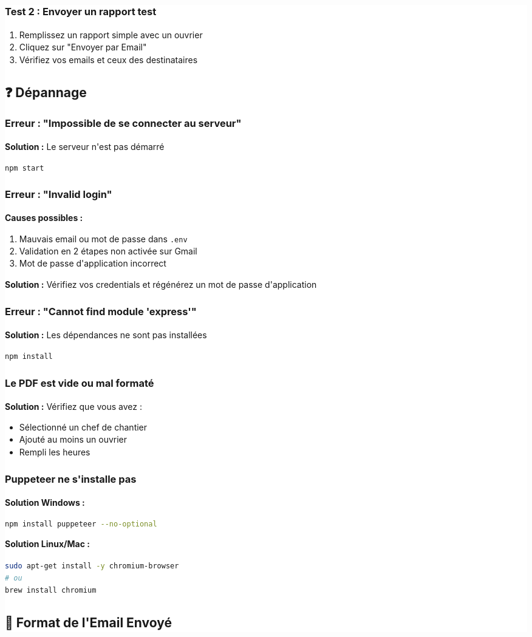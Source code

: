 ### Test 2 : Envoyer un rapport test

1. Remplissez un rapport simple avec un ouvrier
2. Cliquez sur "Envoyer par Email"
3. Vérifiez vos emails et ceux des destinataires

## ❓ Dépannage

### Erreur : "Impossible de se connecter au serveur"

**Solution :** Le serveur n'est pas démarré
```bash
npm start
```

### Erreur : "Invalid login"

**Causes possibles :**
1. Mauvais email ou mot de passe dans `.env`
2. Validation en 2 étapes non activée sur Gmail
3. Mot de passe d'application incorrect

**Solution :** Vérifiez vos credentials et régénérez un mot de passe d'application

### Erreur : "Cannot find module 'express'"

**Solution :** Les dépendances ne sont pas installées
```bash
npm install
```

### Le PDF est vide ou mal formaté

**Solution :** Vérifiez que vous avez :
- Sélectionné un chef de chantier
- Ajouté au moins un ouvrier
- Rempli les heures

### Puppeteer ne s'installe pas

**Solution Windows :**
```bash
npm install puppeteer --no-optional
```

**Solution Linux/Mac :**
```bash
sudo apt-get install -y chromium-browser
# ou
brew install chromium
```

## 📧 Format de l'Email Envoyé
